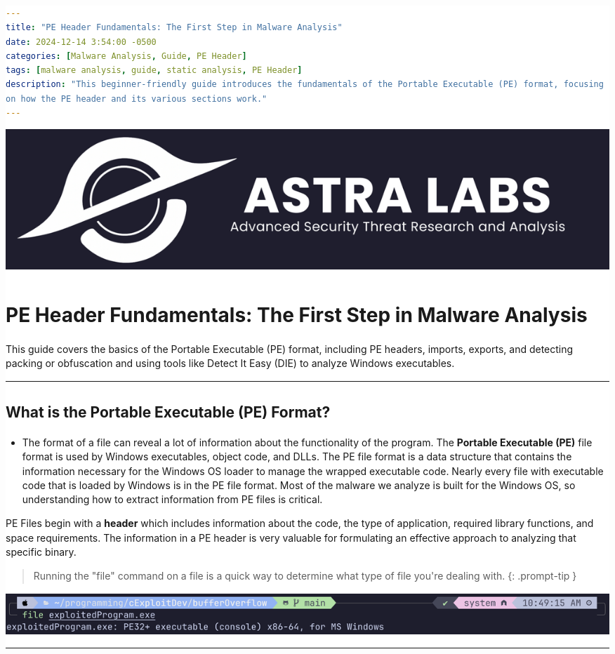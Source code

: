 ```yaml
---
title: "PE Header Fundamentals: The First Step in Malware Analysis"
date: 2024-12-14 3:54:00 -0500
categories: [Malware Analysis, Guide, PE Header]
tags: [malware analysis, guide, static analysis, PE Header]
description: "This beginner-friendly guide introduces the fundamentals of the Portable Executable (PE) format, focusing on how the PE header and its various sections work."
---
```

![ASTRA Labs Logo](/assets/pictures/horizontalLogo.png)

# PE Header Fundamentals: The First Step in Malware Analysis
This guide covers the basics of the Portable Executable (PE) format, including PE headers, imports, exports, and detecting packing or obfuscation and using tools like Detect It Easy (DIE) to analyze Windows executables.

---

## **What is the Portable Executable (PE) Format?**  
  - The format of a file can reveal a lot of information about the functionality of the program. The **Portable Executable (PE)** file format is used by Windows executables, object code, and DLLs. The PE file format is a data structure that contains the information necessary for the Windows OS loader to manage the wrapped executable code. Nearly every file with executable code that is loaded by Windows is in the PE file format. Most of the malware we analyze is built for the Windows OS, so understanding how to extract information from PE files is critical. 

  PE Files begin with a **header** which includes information about the code, the type of application, required library functions, and space requirements. 
  The information in a PE header is very valuable for formulating an effective approach to analyzing that specific binary.

  > Running the "file" command on a file is a quick way to determine what type of file you're dealing with.
{: .prompt-tip }


![FileCommandOutput](/assets/pictures/Blogs/PEHeaderFundamentals/FileCommand.png)

---